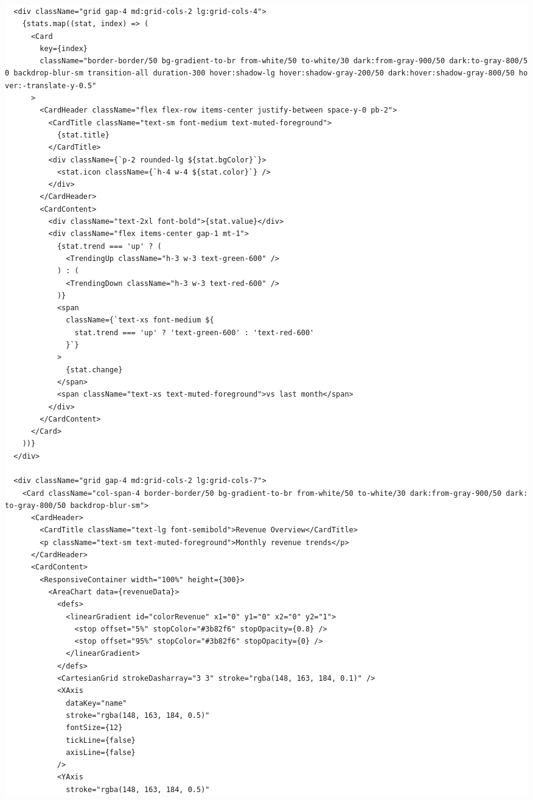       <div className="grid gap-4 md:grid-cols-2 lg:grid-cols-4">
        {stats.map((stat, index) => (
          <Card
            key={index}
            className="border-border/50 bg-gradient-to-br from-white/50 to-white/30 dark:from-gray-900/50 dark:to-gray-800/50 backdrop-blur-sm transition-all duration-300 hover:shadow-lg hover:shadow-gray-200/50 dark:hover:shadow-gray-800/50 hover:-translate-y-0.5"
          >
            <CardHeader className="flex flex-row items-center justify-between space-y-0 pb-2">
              <CardTitle className="text-sm font-medium text-muted-foreground">
                {stat.title}
              </CardTitle>
              <div className={`p-2 rounded-lg ${stat.bgColor}`}>
                <stat.icon className={`h-4 w-4 ${stat.color}`} />
              </div>
            </CardHeader>
            <CardContent>
              <div className="text-2xl font-bold">{stat.value}</div>
              <div className="flex items-center gap-1 mt-1">
                {stat.trend === 'up' ? (
                  <TrendingUp className="h-3 w-3 text-green-600" />
                ) : (
                  <TrendingDown className="h-3 w-3 text-red-600" />
                )}
                <span
                  className={`text-xs font-medium ${
                    stat.trend === 'up' ? 'text-green-600' : 'text-red-600'
                  }`}
                >
                  {stat.change}
                </span>
                <span className="text-xs text-muted-foreground">vs last month</span>
              </div>
            </CardContent>
          </Card>
        ))}
      </div>

      <div className="grid gap-4 md:grid-cols-2 lg:grid-cols-7">
        <Card className="col-span-4 border-border/50 bg-gradient-to-br from-white/50 to-white/30 dark:from-gray-900/50 dark:to-gray-800/50 backdrop-blur-sm">
          <CardHeader>
            <CardTitle className="text-lg font-semibold">Revenue Overview</CardTitle>
            <p className="text-sm text-muted-foreground">Monthly revenue trends</p>
          </CardHeader>
          <CardContent>
            <ResponsiveContainer width="100%" height={300}>
              <AreaChart data={revenueData}>
                <defs>
                  <linearGradient id="colorRevenue" x1="0" y1="0" x2="0" y2="1">
                    <stop offset="5%" stopColor="#3b82f6" stopOpacity={0.8} />
                    <stop offset="95%" stopColor="#3b82f6" stopOpacity={0} />
                  </linearGradient>
                </defs>
                <CartesianGrid strokeDasharray="3 3" stroke="rgba(148, 163, 184, 0.1)" />
                <XAxis
                  dataKey="name"
                  stroke="rgba(148, 163, 184, 0.5)"
                  fontSize={12}
                  tickLine={false}
                  axisLine={false}
                />
                <YAxis
                  stroke="rgba(148, 163, 184, 0.5)"